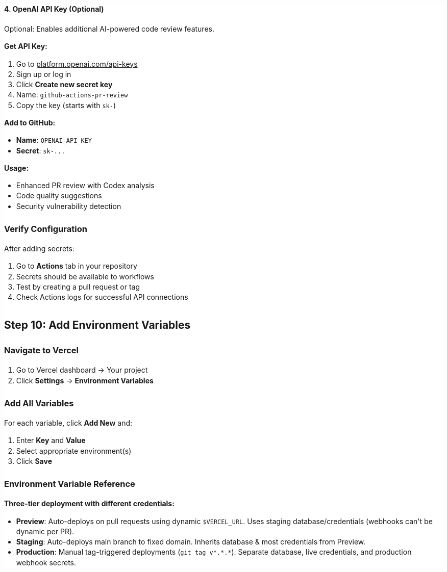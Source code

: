 #### 4. OpenAI API Key (Optional)

Optional: Enables additional AI-powered code review features.

**Get API Key:**

1. Go to [platform.openai.com/api-keys](https://platform.openai.com/api-keys)
2. Sign up or log in
3. Click **Create new secret key**
4. Name: `github-actions-pr-review`
5. Copy the key (starts with `sk-`)

**Add to GitHub:**

- **Name**: `OPENAI_API_KEY`
- **Secret**: `sk-...`

**Usage:**

- Enhanced PR review with Codex analysis
- Code quality suggestions
- Security vulnerability detection

### Verify Configuration

After adding secrets:

1. Go to **Actions** tab in your repository
2. Secrets should be available to workflows
3. Test by creating a pull request or tag
4. Check Actions logs for successful API connections

## Step 10: Add Environment Variables

### Navigate to Vercel

1. Go to Vercel dashboard → Your project
2. Click **Settings** → **Environment Variables**

### Add All Variables

For each variable, click **Add New** and:

1. Enter **Key** and **Value**
2. Select appropriate environment(s)
3. Click **Save**

### Environment Variable Reference

**Three-tier deployment with different credentials:**

- **Preview**: Auto-deploys on pull requests using dynamic `$VERCEL_URL`. Uses staging database/credentials (webhooks can't be dynamic per PR).
- **Staging**: Auto-deploys main branch to fixed domain. Inherits database & most credentials from Preview.
- **Production**: Manual tag-triggered deployments (`git tag v*.*.*`). Separate database, live credentials, and production webhook secrets.
